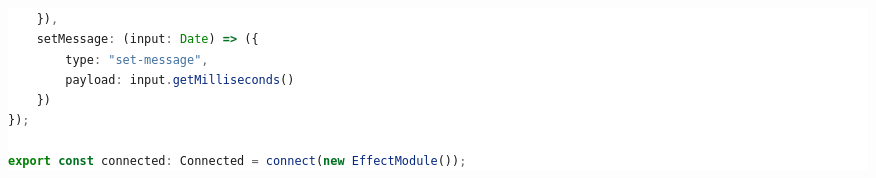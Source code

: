 ```typescript
    }),
    setMessage: (input: Date) => ({
        type: "set-message",
        payload: input.getMilliseconds()
    })
});

export const connected: Connected = connect(new EffectModule());
```
